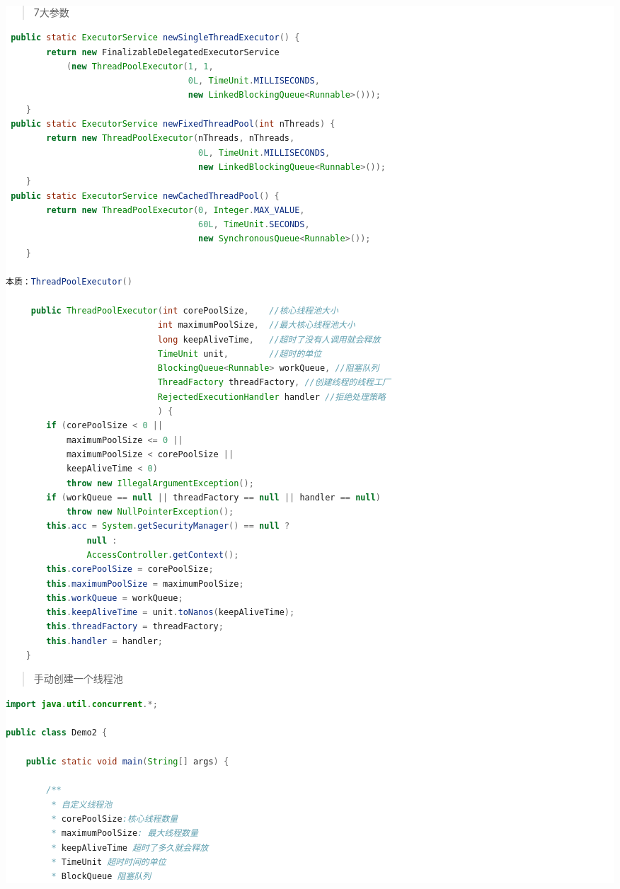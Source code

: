 > 7大参数

```java
 public static ExecutorService newSingleThreadExecutor() {
        return new FinalizableDelegatedExecutorService
            (new ThreadPoolExecutor(1, 1,
                                    0L, TimeUnit.MILLISECONDS,
                                    new LinkedBlockingQueue<Runnable>()));
    }
 public static ExecutorService newFixedThreadPool(int nThreads) {
        return new ThreadPoolExecutor(nThreads, nThreads,
                                      0L, TimeUnit.MILLISECONDS,
                                      new LinkedBlockingQueue<Runnable>());
    }
 public static ExecutorService newCachedThreadPool() {
        return new ThreadPoolExecutor(0, Integer.MAX_VALUE,
                                      60L, TimeUnit.SECONDS,
                                      new SynchronousQueue<Runnable>());
    }

本质：ThreadPoolExecutor()
    
     public ThreadPoolExecutor(int corePoolSize,    //核心线程池大小
                              int maximumPoolSize,  //最大核心线程池大小
                              long keepAliveTime,   //超时了没有人调用就会释放
                              TimeUnit unit,        //超时的单位
                              BlockingQueue<Runnable> workQueue, //阻塞队列
                              ThreadFactory threadFactory, //创建线程的线程工厂
                              RejectedExecutionHandler handler //拒绝处理策略
                              ) {
        if (corePoolSize < 0 ||
            maximumPoolSize <= 0 ||
            maximumPoolSize < corePoolSize ||
            keepAliveTime < 0)
            throw new IllegalArgumentException();
        if (workQueue == null || threadFactory == null || handler == null)
            throw new NullPointerException();
        this.acc = System.getSecurityManager() == null ?
                null :
                AccessController.getContext();
        this.corePoolSize = corePoolSize;
        this.maximumPoolSize = maximumPoolSize;
        this.workQueue = workQueue;
        this.keepAliveTime = unit.toNanos(keepAliveTime);
        this.threadFactory = threadFactory;
        this.handler = handler;
    }
```

> 手动创建一个线程池

```java
import java.util.concurrent.*;

public class Demo2 {

    public static void main(String[] args) {

        /**
         * 自定义线程池
         * corePoolSize:核心线程数量
         * maximumPoolSize: 最大线程数量
         * keepAliveTime 超时了多久就会释放
         * TimeUnit 超时时间的单位
         * BlockQueue 阻塞队列
```